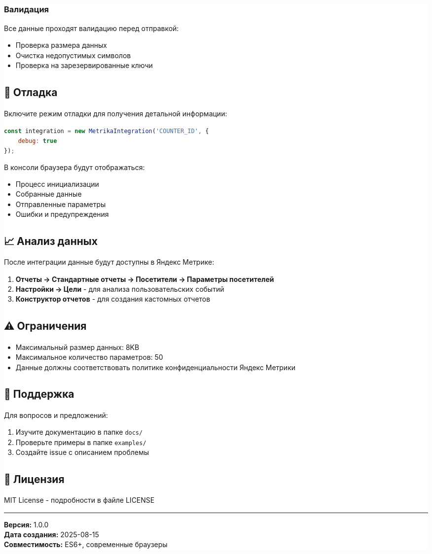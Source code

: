 ### Валидация
Все данные проходят валидацию перед отправкой:
- Проверка размера данных
- Очистка недопустимых символов
- Проверка на зарезервированные ключи

## 🐛 Отладка

Включите режим отладки для получения детальной информации:

```javascript
const integration = new MetrikaIntegration('COUNTER_ID', {
    debug: true
});
```

В консоли браузера будут отображаться:
- Процесс инициализации
- Собранные данные
- Отправленные параметры
- Ошибки и предупреждения

## 📈 Анализ данных

После интеграции данные будут доступны в Яндекс Метрике:

1. **Отчеты → Стандартные отчеты → Посетители → Параметры посетителей**
2. **Настройки → Цели** - для анализа пользовательских событий
3. **Конструктор отчетов** - для создания кастомных отчетов

## ⚠️ Ограничения

- Максимальный размер данных: 8KB
- Максимальное количество параметров: 50
- Данные должны соответствовать политике конфиденциальности Яндекс Метрики

## 🤝 Поддержка

Для вопросов и предложений:
1. Изучите документацию в папке `docs/`
2. Проверьте примеры в папке `examples/`
3. Создайте issue с описанием проблемы

## 📄 Лицензия

MIT License - подробности в файле LICENSE

---

**Версия:** 1.0.0  
**Дата создания:** 2025-08-15  
**Совместимость:** ES6+, современные браузеры
